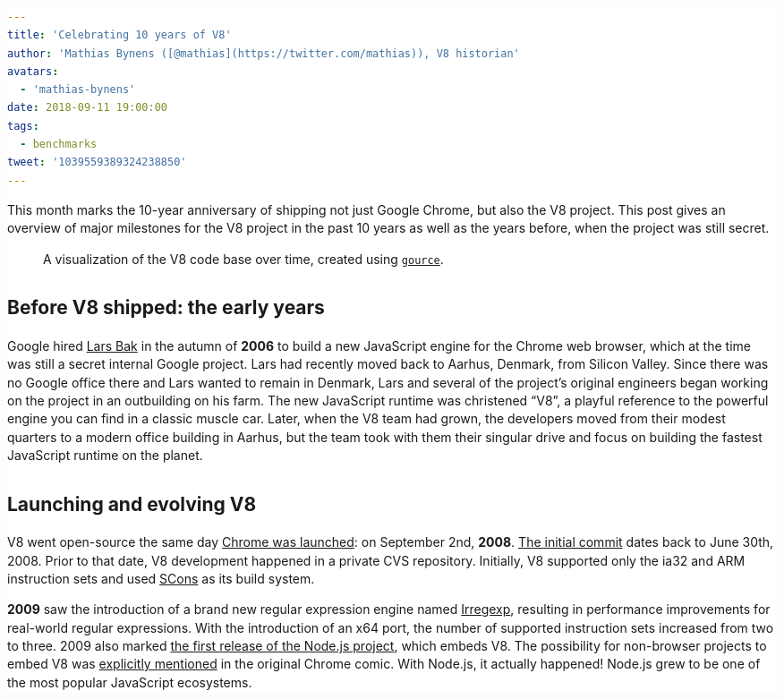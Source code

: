 ```yaml
---
title: 'Celebrating 10 years of V8'
author: 'Mathias Bynens ([@mathias](https://twitter.com/mathias)), V8 historian'
avatars:
  - 'mathias-bynens'
date: 2018-09-11 19:00:00
tags:
  - benchmarks
tweet: '1039559389324238850'
---
```

This month marks the 10-year anniversary of shipping not just Google Chrome, but also the V8 project. This post gives an overview of major milestones for the V8 project in the past 10 years as well as the years before, when the project was still secret.

<figure>
  <div class="video video-16:9">
    <iframe src="https://www.youtube.com/embed/G0vnrPTuxZA" width="640" height="360"></iframe>
  </div>
  <figcaption>A visualization of the V8 code base over time, created using <a href="http://gource.io/"><code>gource</code></a>.</figcaption>
</figure>

## Before V8 shipped: the early years

Google hired [Lars Bak](https://en.wikipedia.org/wiki/Lars_Bak_%28computer_programmer%29) in the autumn of **2006** to build a new JavaScript engine for the Chrome web browser, which at the time was still a secret internal Google project. Lars had recently moved back to Aarhus, Denmark, from Silicon Valley. Since there was no Google office there and Lars wanted to remain in Denmark, Lars and several of the project’s original engineers began working on the project in an outbuilding on his farm. The new JavaScript runtime was christened “V8”, a playful reference to the powerful engine you can find in a classic muscle car. Later, when the V8 team had grown, the developers moved from their modest quarters to a modern office building in Aarhus, but the team took with them their singular drive and focus on building the fastest JavaScript runtime on the planet.

## Launching and evolving V8

V8 went open-source the same day [Chrome was launched](https://blog.chromium.org/2008/09/welcome-to-chromium_02.html): on September 2nd, **2008**. [The initial commit](https://chromium.googlesource.com/v8/v8/+/43d26ecc3563a46f62a0224030667c8f8f3f6ceb) dates back to June 30th, 2008. Prior to that date, V8 development happened in a private CVS repository. Initially, V8 supported only the ia32 and ARM instruction sets and used [SCons](https://scons.org/) as its build system.

**2009** saw the introduction of a brand new regular expression engine named [Irregexp](https://blog.chromium.org/2009/02/irregexp-google-chromes-new-regexp.html), resulting in performance improvements for real-world regular expressions. With the introduction of an x64 port, the number of supported instruction sets increased from two to three. 2009 also marked [the first release of the Node.js project](https://github.com/nodejs/node-v0.x-archive/releases/tag/v0.0.1), which embeds V8. The possibility for non-browser projects to embed V8 was [explicitly mentioned](https://www.google.com/googlebooks/chrome/big_16.html) in the original Chrome comic. With Node.js, it actually happened! Node.js grew to be one of the most popular JavaScript ecosystems.
